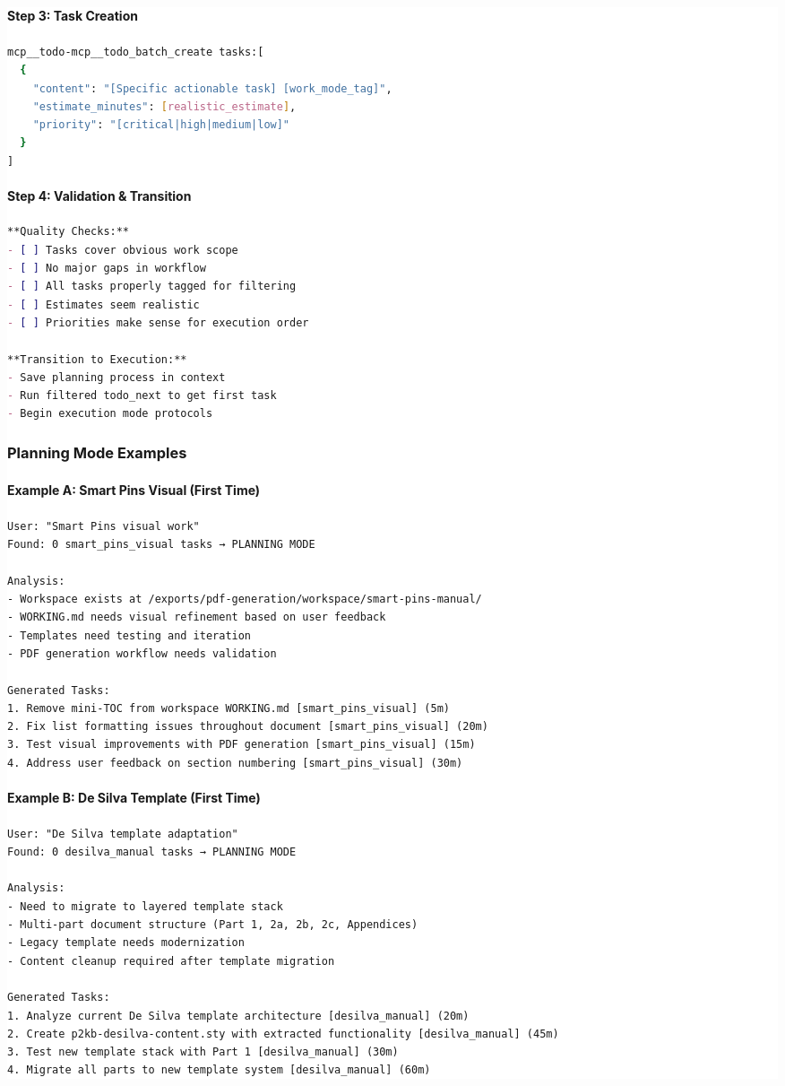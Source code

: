 ```markdown
```

#### Step 3: Task Creation
```bash
mcp__todo-mcp__todo_batch_create tasks:[
  {
    "content": "[Specific actionable task] [work_mode_tag]",
    "estimate_minutes": [realistic_estimate],
    "priority": "[critical|high|medium|low]"
  }
]
```

#### Step 4: Validation & Transition
```markdown
**Quality Checks:**
- [ ] Tasks cover obvious work scope
- [ ] No major gaps in workflow
- [ ] All tasks properly tagged for filtering
- [ ] Estimates seem realistic
- [ ] Priorities make sense for execution order

**Transition to Execution:**
- Save planning process in context
- Run filtered todo_next to get first task
- Begin execution mode protocols
```

### Planning Mode Examples

#### Example A: Smart Pins Visual (First Time)
```
User: "Smart Pins visual work"
Found: 0 smart_pins_visual tasks → PLANNING MODE

Analysis:
- Workspace exists at /exports/pdf-generation/workspace/smart-pins-manual/
- WORKING.md needs visual refinement based on user feedback
- Templates need testing and iteration
- PDF generation workflow needs validation

Generated Tasks:
1. Remove mini-TOC from workspace WORKING.md [smart_pins_visual] (5m)
2. Fix list formatting issues throughout document [smart_pins_visual] (20m)  
3. Test visual improvements with PDF generation [smart_pins_visual] (15m)
4. Address user feedback on section numbering [smart_pins_visual] (30m)
```

#### Example B: De Silva Template (First Time)
```
User: "De Silva template adaptation"
Found: 0 desilva_manual tasks → PLANNING MODE

Analysis:
- Need to migrate to layered template stack
- Multi-part document structure (Part 1, 2a, 2b, 2c, Appendices)
- Legacy template needs modernization
- Content cleanup required after template migration

Generated Tasks:
1. Analyze current De Silva template architecture [desilva_manual] (20m)
2. Create p2kb-desilva-content.sty with extracted functionality [desilva_manual] (45m)
3. Test new template stack with Part 1 [desilva_manual] (30m)
4. Migrate all parts to new template system [desilva_manual] (60m)
```